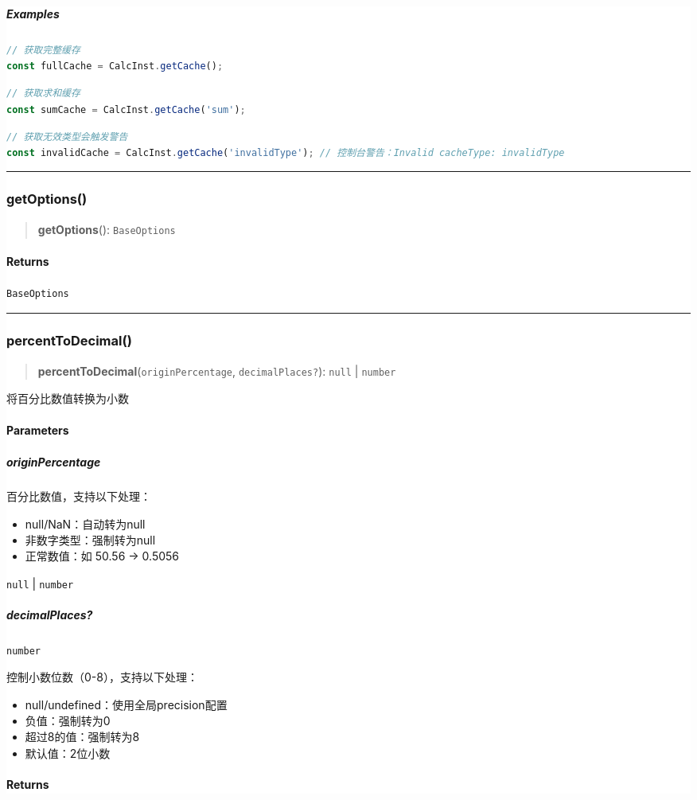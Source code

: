 ##### Examples

```ts
// 获取完整缓存
const fullCache = CalcInst.getCache();
```

```ts
// 获取求和缓存
const sumCache = CalcInst.getCache('sum');
```

```ts
// 获取无效类型会触发警告
const invalidCache = CalcInst.getCache('invalidType'); // 控制台警告：Invalid cacheType: invalidType
```

***

### getOptions()

> **getOptions**(): `BaseOptions`

#### Returns

`BaseOptions`

***

### percentToDecimal()

> **percentToDecimal**(`originPercentage`, `decimalPlaces?`): `null` \| `number`

将百分比数值转换为小数

#### Parameters

##### originPercentage

百分比数值，支持以下处理：
- null/NaN：自动转为null
- 非数字类型：强制转为null
- 正常数值：如 50.56 → 0.5056

`null` | `number`

##### decimalPlaces?

`number`

控制小数位数（0-8），支持以下处理：
- null/undefined：使用全局precision配置
- 负值：强制转为0
- 超过8的值：强制转为8
- 默认值：2位小数

#### Returns
